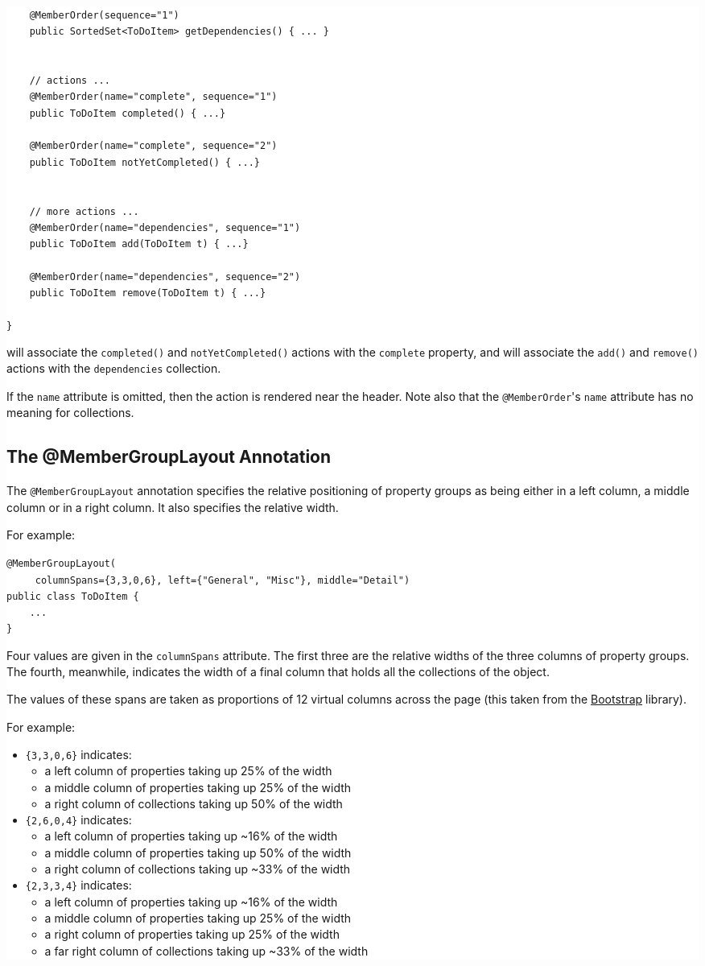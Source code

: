         @MemberOrder(sequence="1")
        public SortedSet<ToDoItem> getDependencies() { ... }


        // actions ...
        @MemberOrder(name="complete", sequence="1")
        public ToDoItem completed() { ...}

        @MemberOrder(name="complete", sequence="2")
        public ToDoItem notYetCompleted() { ...}


        // more actions ...
        @MemberOrder(name="dependencies", sequence="1")
        public ToDoItem add(ToDoItem t) { ...}

        @MemberOrder(name="dependencies", sequence="2")
        public ToDoItem remove(ToDoItem t) { ...}

    }

will associate the `completed()` and `notYetCompleted()` actions with the `complete` property, and will associate the `add()` and `remove()` actions with the `dependencies` collection.

If the `name` attribute is omitted, then the action is rendered near the header.  Note also that the `@MemberOrder`'s `name` attribute has no meaning for collections.


## The @MemberGroupLayout Annotation

The `@MemberGroupLayout` annotation specifies the relative positioning of  property groups as being either in a left column, a middle column or in a right column.  It also specifies the relative width.

For example:

    @MemberGroupLayout(
         columnSpans={3,3,0,6}, left={"General", "Misc"}, middle="Detail")
    public class ToDoItem {
        ...
    }

Four values are given in the `columnSpans` attribute.  The first three are the relative widths of the three columns of property groups.  The fourth, meanwhile, indicates the width of a final column that holds all the collections of the object.

The values of these spans are taken as proportions of 12 virtual columns across the page (this taken from the [Bootstrap](http://twitter.github.io/bootstrap/) library).

For example:

* `{3,3,0,6}` indicates:
    * a left column of properties taking up 25% of the width
    * a middle column of properties taking up 25% of the width
    * a right column of collections taking up 50% of the width
* `{2,6,0,4}` indicates:
    * a left column of properties taking up ~16% of the width
    * a middle column of properties taking up 50% of the width
    * a right column of collections taking up ~33% of the width
* `{2,3,3,4}` indicates:
    * a left column of properties taking up ~16% of the width
    * a middle column of properties taking up 25% of the width
    * a right column of properties taking up 25% of the width
    * a far right column of collections taking up ~33% of the width
